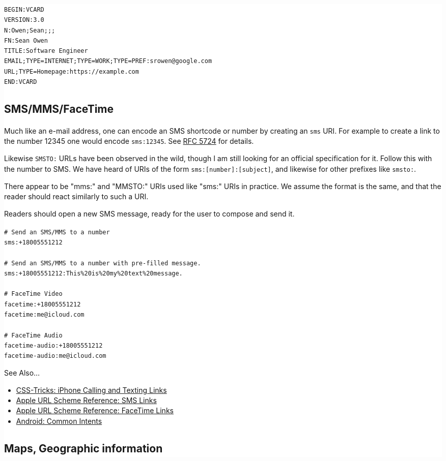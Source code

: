 ```plain
BEGIN:VCARD
VERSION:3.0
N:Owen;Sean;;;
FN:Sean Owen
TITLE:Software Engineer
EMAIL;TYPE=INTERNET;TYPE=WORK;TYPE=PREF:srowen@google.com
URL;TYPE=Homepage:https://example.com
END:VCARD
```

## SMS/MMS/FaceTime

Much like an e-mail address, one can encode an SMS shortcode or number by creating an `sms` URI. For example to create a link to the number 12345 one would encode `sms:12345`. See [RFC 5724](https://tools.ietf.org/html/rfc5724) for details.

Likewise `SMSTO:` URLs have been observed in the wild, though I am still looking for an official specification for it. Follow this with the number to SMS. We have heard of URIs of the form `sms:[number]:[subject]`, and likewise for other prefixes like `smsto:`.

There appear to be "mms:" and "MMSTO:" URIs used like "sms:" URIs in practice. We assume the format is the same, and that the reader should react similarly to such a URI.

Readers should open a new SMS message, ready for the user to compose and send it.

```plain
# Send an SMS/MMS to a number
sms:+18005551212

# Send an SMS/MMS to a number with pre-filled message.
sms:+18005551212:This%20is%20my%20text%20message.

# FaceTime Video
facetime:+18005551212
facetime:me@icloud.com

# FaceTime Audio
facetime-audio:+18005551212
facetime-audio:me@icloud.com
```

See Also…

* [CSS-Tricks: iPhone Calling and Texting Links](https://css-tricks.com/snippets/html/iphone-calling-and-texting-links/)
* [Apple URL Scheme Reference: SMS Links](https://developer.apple.com/library/archive/featuredarticles/iPhoneURLScheme_Reference/SMSLinks/SMSLinks.html#//apple_ref/doc/uid/TP40007899-CH7-SW1)
* [Apple URL Scheme Reference: FaceTime Links](https://developer.apple.com/library/archive/featuredarticles/iPhoneURLScheme_Reference/FacetimeLinks/FacetimeLinks.html#//apple_ref/doc/uid/TP40007899-CH2-SW1)
* [Android: Common Intents](https://developer.android.com/guide/components/intents-common#Messaging)

## Maps, Geographic information
